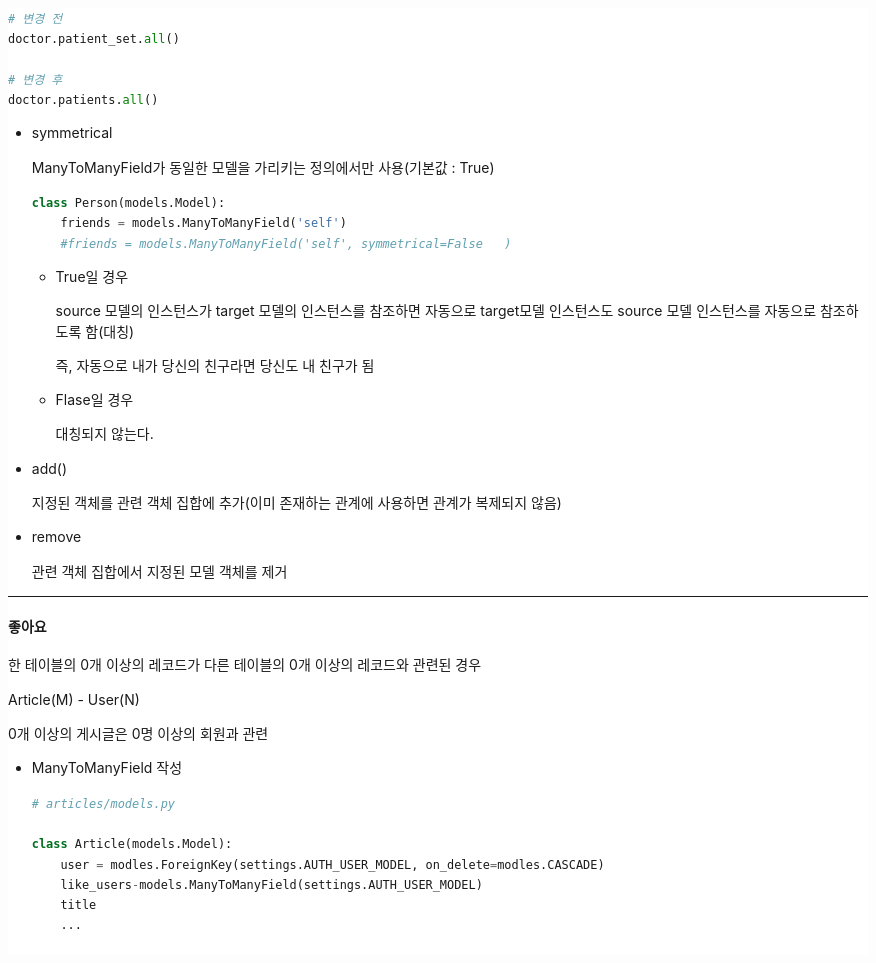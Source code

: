   ```python
  # 변경 전
  doctor.patient_set.all()
  
  # 변경 후
  doctor.patients.all()
  ```

   

- symmetrical

  ManyToManyField가 동일한 모델을 가리키는 정의에서만 사용(기본값 : True)

  ```python
  class Person(models.Model):
      friends = models.ManyToManyField('self')
      #friends = models.ManyToManyField('self', symmetrical=False	)
  ```

  - True일 경우

    source 모델의 인스턴스가 target 모델의 인스턴스를 참조하면 자동으로 target모델 인스턴스도 source 모델 인스턴스를 자동으로 참조하도록 함(대칭)

    즉, 자동으로 내가 당신의 친구라면 당신도 내 친구가 됨

  - Flase일 경우

    대칭되지 않는다.



- add()

  지정된 객체를 관련 객체 집합에 추가(이미 존재하는 관계에 사용하면 관계가 복제되지 않음)

- remove

  관련 객체 집합에서 지정된 모델 객체를 제거



---

#### 좋아요

한 테이블의 0개 이상의 레코드가 다른 테이블의 0개 이상의 레코드와 관련된 경우

Article(M) - User(N)

0개 이상의 게시글은 0명 이상의 회원과 관련



- ManyToManyField 작성

  ```python
  # articles/models.py
  
  class Article(models.Model):
      user = modles.ForeignKey(settings.AUTH_USER_MODEL, on_delete=modles.CASCADE)
      like_users-models.ManyToManyField(settings.AUTH_USER_MODEL)
      title
      ...
      
  ```
